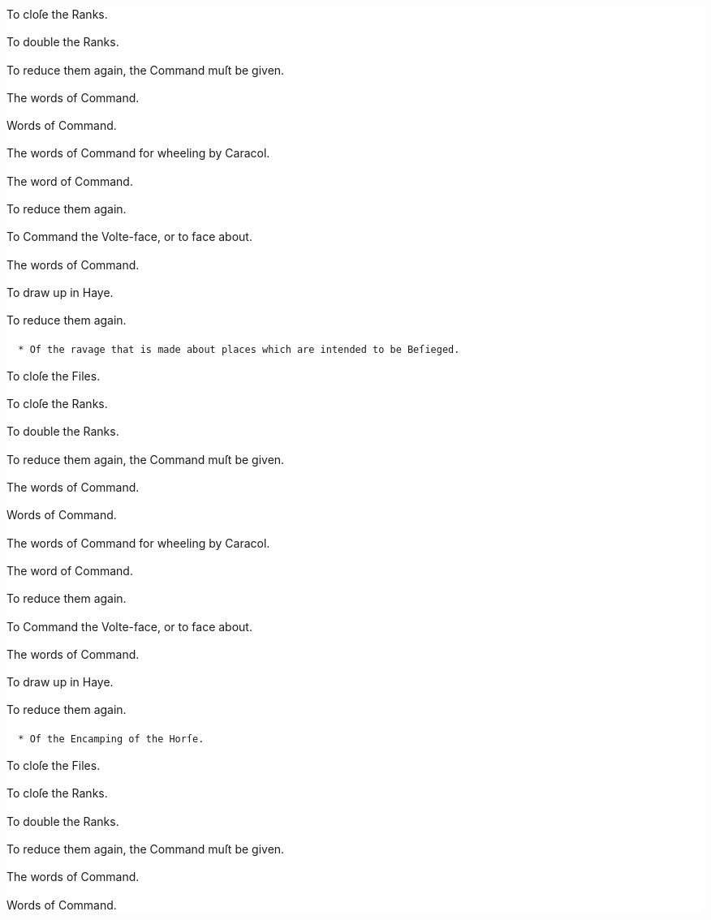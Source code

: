 To cloſe the Ranks.

To double the Ranks.

To reduce them again, the Command muſt be given.

The words of Command.

Words of Command.

The words of Command for wheeling by Caracol.

The word of Command.

To reduce them again.

To Command the Volte-face, or to face about.

The words of Command.

To draw up in Haye.

To reduce them again.

      * Of the ravage that is made about places which are intended to be Beſieged.

To cloſe the Files.

To cloſe the Ranks.

To double the Ranks.

To reduce them again, the Command muſt be given.

The words of Command.

Words of Command.

The words of Command for wheeling by Caracol.

The word of Command.

To reduce them again.

To Command the Volte-face, or to face about.

The words of Command.

To draw up in Haye.

To reduce them again.

      * Of the Encamping of the Horſe.

To cloſe the Files.

To cloſe the Ranks.

To double the Ranks.

To reduce them again, the Command muſt be given.

The words of Command.

Words of Command.
